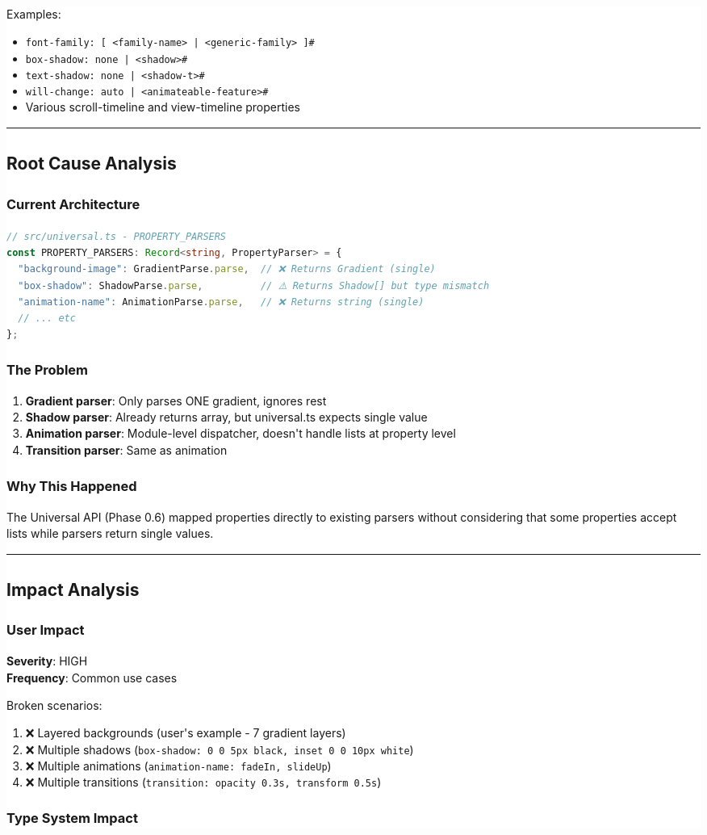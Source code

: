 Examples:
- `font-family: [ <family-name> | <generic-family> ]#`
- `box-shadow: none | <shadow>#`
- `text-shadow: none | <shadow-t>#`
- `will-change: auto | <animateable-feature>#`
- Various scroll-timeline and view-timeline properties

---

## Root Cause Analysis

### Current Architecture

```typescript
// src/universal.ts - PROPERTY_PARSERS
const PROPERTY_PARSERS: Record<string, PropertyParser> = {
  "background-image": GradientParse.parse,  // ❌ Returns Gradient (single)
  "box-shadow": ShadowParse.parse,          // ⚠️ Returns Shadow[] but type mismatch
  "animation-name": AnimationParse.parse,   // ❌ Returns string (single)
  // ... etc
};
```

### The Problem

1. **Gradient parser**: Only parses ONE gradient, ignores rest
2. **Shadow parser**: Already returns array, but universal.ts expects single value
3. **Animation parser**: Module-level dispatcher, doesn't handle lists at property level
4. **Transition parser**: Same as animation

### Why This Happened

The Universal API (Phase 0.6) mapped properties directly to existing parsers without considering that some properties accept lists while parsers return single values.

---

## Impact Analysis

### User Impact

**Severity**: HIGH  
**Frequency**: Common use cases

Broken scenarios:
1. ❌ Layered backgrounds (user's example - 7 gradient layers)
2. ❌ Multiple shadows (`box-shadow: 0 0 5px black, inset 0 0 10px white`)
3. ❌ Multiple animations (`animation-name: fadeIn, slideUp`)
4. ❌ Multiple transitions (`transition: opacity 0.3s, transform 0.5s`)

### Type System Impact
